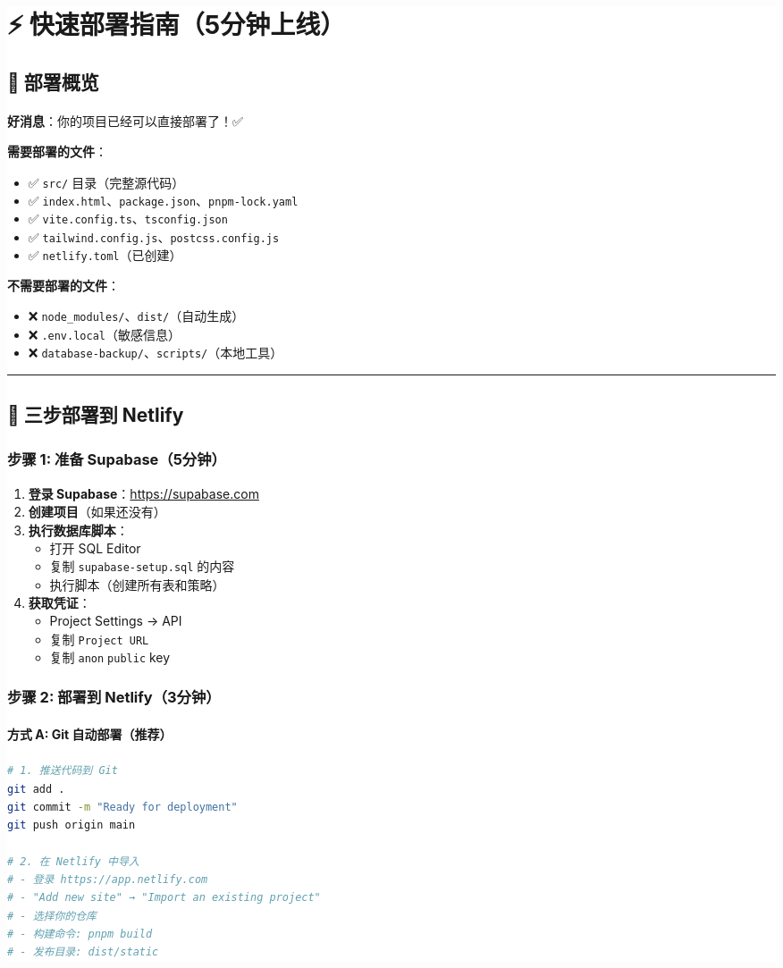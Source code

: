# ⚡ 快速部署指南（5分钟上线）

## 🎯 部署概览

**好消息**：你的项目已经可以直接部署了！✅

**需要部署的文件**：
- ✅ `src/` 目录（完整源代码）
- ✅ `index.html`、`package.json`、`pnpm-lock.yaml`
- ✅ `vite.config.ts`、`tsconfig.json`
- ✅ `tailwind.config.js`、`postcss.config.js`
- ✅ `netlify.toml`（已创建）

**不需要部署的文件**：
- ❌ `node_modules/`、`dist/`（自动生成）
- ❌ `.env.local`（敏感信息）
- ❌ `database-backup/`、`scripts/`（本地工具）

---

## 🚀 三步部署到 Netlify

### 步骤 1: 准备 Supabase（5分钟）

1. **登录 Supabase**：https://supabase.com
2. **创建项目**（如果还没有）
3. **执行数据库脚本**：
   - 打开 SQL Editor
   - 复制 `supabase-setup.sql` 的内容
   - 执行脚本（创建所有表和策略）
4. **获取凭证**：
   - Project Settings → API
   - 复制 `Project URL`
   - 复制 `anon` `public` key

### 步骤 2: 部署到 Netlify（3分钟）

#### 方式 A: Git 自动部署（推荐）

```bash
# 1. 推送代码到 Git
git add .
git commit -m "Ready for deployment"
git push origin main

# 2. 在 Netlify 中导入
# - 登录 https://app.netlify.com
# - "Add new site" → "Import an existing project"
# - 选择你的仓库
# - 构建命令: pnpm build
# - 发布目录: dist/static
```
